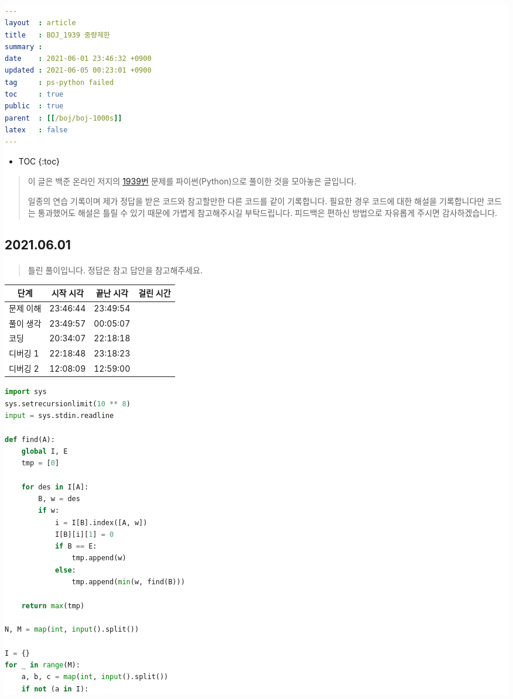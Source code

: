 ```yaml
---
layout  : article
title   : BOJ_1939 중량제한
summary : 
date    : 2021-06-01 23:46:32 +0900
updated : 2021-06-05 00:23:01 +0900
tag     : ps-python failed
toc     : true
public  : true
parent  : [[/boj/boj-1000s]]
latex   : false
---
```

* TOC
{:toc}

> 이 글은 백준 온라인 저지의 [1939번](https://www.acmicpc.net/problem/1939) 문제를 파이썬(Python)으로 풀이한 것을 모아놓은 글입니다.
>
> 일종의 연습 기록이며 제가 정답을 받은 코드와 참고할만한 다른 코드를 같이 기록합니다. 필요한 경우 코드에 대한 해설을 기록합니다만 코드는 통과했어도 해설은 틀릴 수 있기 때문에 가볍게 참고해주시길 부탁드립니다. 피드백은 편하신 방법으로 자유롭게 주시면 감사하겠습니다.

## 2021.06.01

> 틀린 풀이입니다. 정답은 참고 답안을 참고해주세요.

| 단계      | 시작 시각 | 끝난 시각 | 걸린 시간 |
| --------- | --------- | --------- | --------- |
| 문제 이해 | 23:46:44  | 23:49:54  |           |
| 풀이 생각 | 23:49:57  | 00:05:07  |           |
| 코딩      | 20:34:07  | 22:18:18  |           |
| 디버깅 1  | 22:18:48  | 23:18:23  |           |
| 디버깅 2  | 12:08:09  | 12:59:00  |           |

```python
import sys
sys.setrecursionlimit(10 ** 8)
input = sys.stdin.readline

def find(A):
    global I, E
    tmp = [0]

    for des in I[A]:
        B, w = des
        if w:
            i = I[B].index([A, w])
            I[B][i][1] = 0
            if B == E:
                tmp.append(w)
            else:
                tmp.append(min(w, find(B)))

    return max(tmp)

N, M = map(int, input().split())

I = {}
for _ in range(M):
    a, b, c = map(int, input().split())
    if not (a in I):
```